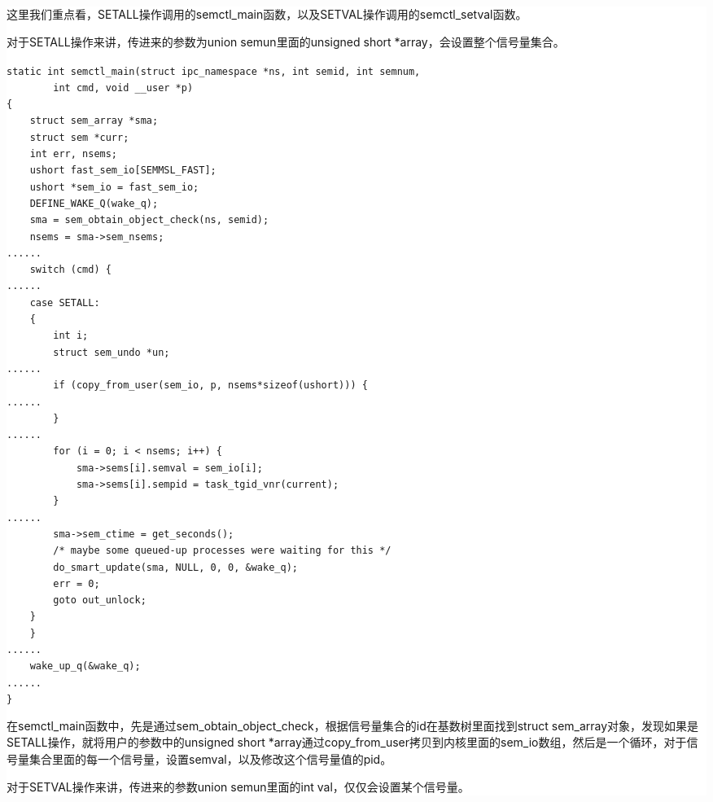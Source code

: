 
这里我们重点看，SETALL操作调用的semctl_main函数，以及SETVAL操作调用的semctl_setval函数。

对于SETALL操作来讲，传进来的参数为union semun里面的unsigned short *array，会设置整个信号量集合。

    
    
    static int semctl_main(struct ipc_namespace *ns, int semid, int semnum,
    		int cmd, void __user *p)
    {
    	struct sem_array *sma;
    	struct sem *curr;
    	int err, nsems;
    	ushort fast_sem_io[SEMMSL_FAST];
    	ushort *sem_io = fast_sem_io;
    	DEFINE_WAKE_Q(wake_q);
    	sma = sem_obtain_object_check(ns, semid);
    	nsems = sma->sem_nsems;
    ......
    	switch (cmd) {
    ......
    	case SETALL:
    	{
    		int i;
    		struct sem_undo *un;
    ......
    		if (copy_from_user(sem_io, p, nsems*sizeof(ushort))) {
    ......
    		}
    ......
    		for (i = 0; i < nsems; i++) {
    			sma->sems[i].semval = sem_io[i];
    			sma->sems[i].sempid = task_tgid_vnr(current);
    		}
    ......
    		sma->sem_ctime = get_seconds();
    		/* maybe some queued-up processes were waiting for this */
    		do_smart_update(sma, NULL, 0, 0, &wake_q);
    		err = 0;
    		goto out_unlock;
    	}
    	}
    ......
        wake_up_q(&wake_q);
    ......
    }
    

在semctl_main函数中，先是通过sem_obtain_object_check，根据信号量集合的id在基数树里面找到struct
sem_array对象，发现如果是SETALL操作，就将用户的参数中的unsigned short
*array通过copy_from_user拷贝到内核里面的sem_io数组，然后是一个循环，对于信号量集合里面的每一个信号量，设置semval，以及修改这个信号量值的pid。

对于SETVAL操作来讲，传进来的参数union semun里面的int val，仅仅会设置某个信号量。

    
    